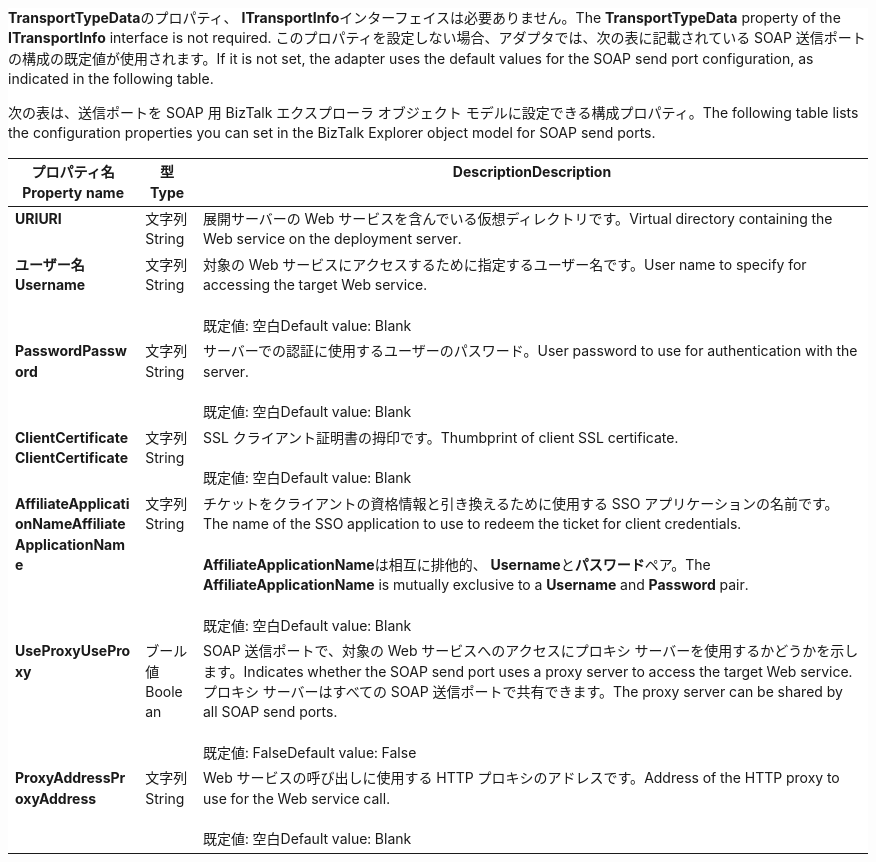  <span data-ttu-id="a8c0b-108">**TransportTypeData**のプロパティ、 **ITransportInfo**インターフェイスは必要ありません。</span><span class="sxs-lookup"><span data-stu-id="a8c0b-108">The **TransportTypeData** property of the **ITransportInfo** interface is not required.</span></span> <span data-ttu-id="a8c0b-109">このプロパティを設定しない場合、アダプタでは、次の表に記載されている SOAP 送信ポートの構成の既定値が使用されます。</span><span class="sxs-lookup"><span data-stu-id="a8c0b-109">If it is not set, the adapter uses the default values for the SOAP send port configuration, as indicated in the following table.</span></span>  
  
 <span data-ttu-id="a8c0b-110">次の表は、送信ポートを SOAP 用 BizTalk エクスプローラ オブジェクト モデルに設定できる構成プロパティ。</span><span class="sxs-lookup"><span data-stu-id="a8c0b-110">The following table lists the configuration properties you can set in the BizTalk Explorer object model for SOAP send ports.</span></span>  
  
|<span data-ttu-id="a8c0b-111">プロパティ名</span><span class="sxs-lookup"><span data-stu-id="a8c0b-111">Property name</span></span>|<span data-ttu-id="a8c0b-112">型</span><span class="sxs-lookup"><span data-stu-id="a8c0b-112">Type</span></span>|<span data-ttu-id="a8c0b-113">Description</span><span class="sxs-lookup"><span data-stu-id="a8c0b-113">Description</span></span>|  
|-------------------|----------|-----------------|  
|<span data-ttu-id="a8c0b-114">**URI**</span><span class="sxs-lookup"><span data-stu-id="a8c0b-114">**URI**</span></span>|<span data-ttu-id="a8c0b-115">文字列</span><span class="sxs-lookup"><span data-stu-id="a8c0b-115">String</span></span>|<span data-ttu-id="a8c0b-116">展開サーバーの Web サービスを含んでいる仮想ディレクトリです。</span><span class="sxs-lookup"><span data-stu-id="a8c0b-116">Virtual directory containing the Web service on the deployment server.</span></span>|  
|<span data-ttu-id="a8c0b-117">**ユーザー名**</span><span class="sxs-lookup"><span data-stu-id="a8c0b-117">**Username**</span></span>|<span data-ttu-id="a8c0b-118">文字列</span><span class="sxs-lookup"><span data-stu-id="a8c0b-118">String</span></span>|<span data-ttu-id="a8c0b-119">対象の Web サービスにアクセスするために指定するユーザー名です。</span><span class="sxs-lookup"><span data-stu-id="a8c0b-119">User name to specify for accessing the target Web service.</span></span><br /><br /> <span data-ttu-id="a8c0b-120">既定値: 空白</span><span class="sxs-lookup"><span data-stu-id="a8c0b-120">Default value: Blank</span></span>|  
|<span data-ttu-id="a8c0b-121">**Password**</span><span class="sxs-lookup"><span data-stu-id="a8c0b-121">**Password**</span></span>|<span data-ttu-id="a8c0b-122">文字列</span><span class="sxs-lookup"><span data-stu-id="a8c0b-122">String</span></span>|<span data-ttu-id="a8c0b-123">サーバーでの認証に使用するユーザーのパスワード。</span><span class="sxs-lookup"><span data-stu-id="a8c0b-123">User password to use for authentication with the server.</span></span><br /><br /> <span data-ttu-id="a8c0b-124">既定値: 空白</span><span class="sxs-lookup"><span data-stu-id="a8c0b-124">Default value: Blank</span></span>|  
|<span data-ttu-id="a8c0b-125">**ClientCertificate**</span><span class="sxs-lookup"><span data-stu-id="a8c0b-125">**ClientCertificate**</span></span>|<span data-ttu-id="a8c0b-126">文字列</span><span class="sxs-lookup"><span data-stu-id="a8c0b-126">String</span></span>|<span data-ttu-id="a8c0b-127">SSL クライアント証明書の拇印です。</span><span class="sxs-lookup"><span data-stu-id="a8c0b-127">Thumbprint of client SSL certificate.</span></span><br /><br /> <span data-ttu-id="a8c0b-128">既定値: 空白</span><span class="sxs-lookup"><span data-stu-id="a8c0b-128">Default value: Blank</span></span>|  
|<span data-ttu-id="a8c0b-129">**AffiliateApplicationName**</span><span class="sxs-lookup"><span data-stu-id="a8c0b-129">**AffiliateApplicationName**</span></span>|<span data-ttu-id="a8c0b-130">文字列</span><span class="sxs-lookup"><span data-stu-id="a8c0b-130">String</span></span>|<span data-ttu-id="a8c0b-131">チケットをクライアントの資格情報と引き換えるために使用する SSO アプリケーションの名前です。</span><span class="sxs-lookup"><span data-stu-id="a8c0b-131">The name of the SSO application to use to redeem the ticket for client credentials.</span></span><br /><br /> <span data-ttu-id="a8c0b-132">**AffiliateApplicationName**は相互に排他的、 **Username**と**パスワード**ペア。</span><span class="sxs-lookup"><span data-stu-id="a8c0b-132">The **AffiliateApplicationName** is mutually exclusive to a **Username** and **Password** pair.</span></span><br /><br /> <span data-ttu-id="a8c0b-133">既定値: 空白</span><span class="sxs-lookup"><span data-stu-id="a8c0b-133">Default value: Blank</span></span>|  
|<span data-ttu-id="a8c0b-134">**UseProxy**</span><span class="sxs-lookup"><span data-stu-id="a8c0b-134">**UseProxy**</span></span>|<span data-ttu-id="a8c0b-135">ブール値</span><span class="sxs-lookup"><span data-stu-id="a8c0b-135">Boolean</span></span>|<span data-ttu-id="a8c0b-136">SOAP 送信ポートで、対象の Web サービスへのアクセスにプロキシ サーバーを使用するかどうかを示します。</span><span class="sxs-lookup"><span data-stu-id="a8c0b-136">Indicates whether the SOAP send port uses a proxy server to access the target Web service.</span></span> <span data-ttu-id="a8c0b-137">プロキシ サーバーはすべての SOAP 送信ポートで共有できます。</span><span class="sxs-lookup"><span data-stu-id="a8c0b-137">The proxy server can be shared by all SOAP send ports.</span></span><br /><br /> <span data-ttu-id="a8c0b-138">既定値: False</span><span class="sxs-lookup"><span data-stu-id="a8c0b-138">Default value: False</span></span>|  
|<span data-ttu-id="a8c0b-139">**ProxyAddress**</span><span class="sxs-lookup"><span data-stu-id="a8c0b-139">**ProxyAddress**</span></span>|<span data-ttu-id="a8c0b-140">文字列</span><span class="sxs-lookup"><span data-stu-id="a8c0b-140">String</span></span>|<span data-ttu-id="a8c0b-141">Web サービスの呼び出しに使用する HTTP プロキシのアドレスです。</span><span class="sxs-lookup"><span data-stu-id="a8c0b-141">Address of the HTTP proxy to use for the Web service call.</span></span><br /><br /> <span data-ttu-id="a8c0b-142">既定値: 空白</span><span class="sxs-lookup"><span data-stu-id="a8c0b-142">Default value: Blank</span></span>|  